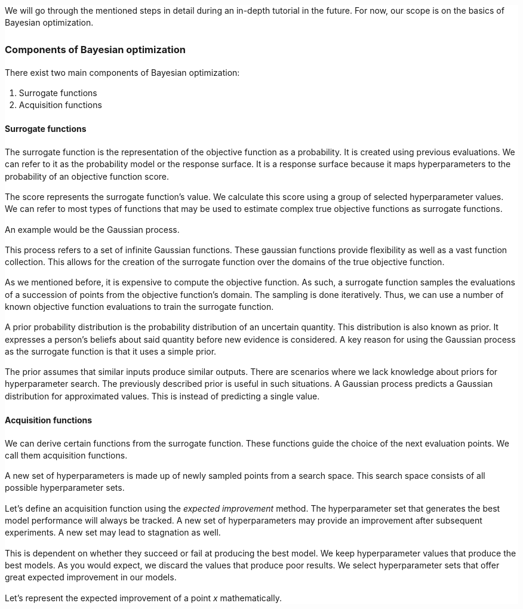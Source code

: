 We will go through the mentioned steps in detail during an in-depth tutorial in the future. For now, our scope is on the basics of Bayesian optimization.

### Components of Bayesian optimization
There exist two main components of Bayesian optimization:
1. Surrogate functions
2. Acquisition functions

#### Surrogate functions
The surrogate function is the representation of the objective function as a probability. It is created using previous evaluations. We can refer to it as the probability model or the response surface. It is a response surface because it maps hyperparameters to the probability of an objective function score. 

The score represents the surrogate function’s value. We calculate this score using a group of selected hyperparameter values. We can refer to most types of functions that may be used to estimate complex true objective functions as surrogate functions. 

An example would be the Gaussian process. 

This process refers to a set of infinite Gaussian functions. These gaussian functions provide flexibility as well as a vast function collection. This allows for the creation of the surrogate function over the domains of the true objective function.

As we mentioned before, it is expensive to compute the objective function. As such, a surrogate function samples the evaluations of a succession of points from the objective function’s domain. The sampling is done iteratively. Thus, we can use a number of known objective function evaluations to train the surrogate function.

A prior probability distribution is the probability distribution of an uncertain quantity. This distribution is also known as prior. It expresses a person’s beliefs about said quantity before new evidence is considered. A key reason for using the Gaussian process as the surrogate function is that it uses a simple prior. 

The prior assumes that similar inputs produce similar outputs. There are scenarios where we lack knowledge about priors for hyperparameter search. The previously described prior is useful in such situations. A Gaussian process predicts a Gaussian distribution for approximated values. This is instead of predicting a single value.

#### Acquisition functions
We can derive certain functions from the surrogate function. These functions guide the choice of the next evaluation points. We call them acquisition functions.

A new set of hyperparameters is made up of newly sampled points from a search space. This search space consists of all possible hyperparameter sets.

Let’s define an acquisition function using the *expected improvement* method. The hyperparameter set that generates the best model performance will always be tracked. A new set of hyperparameters may provide an improvement after subsequent experiments. A new set may lead to stagnation as well. 

This is dependent on whether they succeed or fail at producing the best model. We keep hyperparameter values that produce the best models. As you would expect, we discard the values that produce poor results. We select hyperparameter sets that offer great expected improvement in our models. 

Let’s represent the expected improvement of a point $x$ mathematically.
